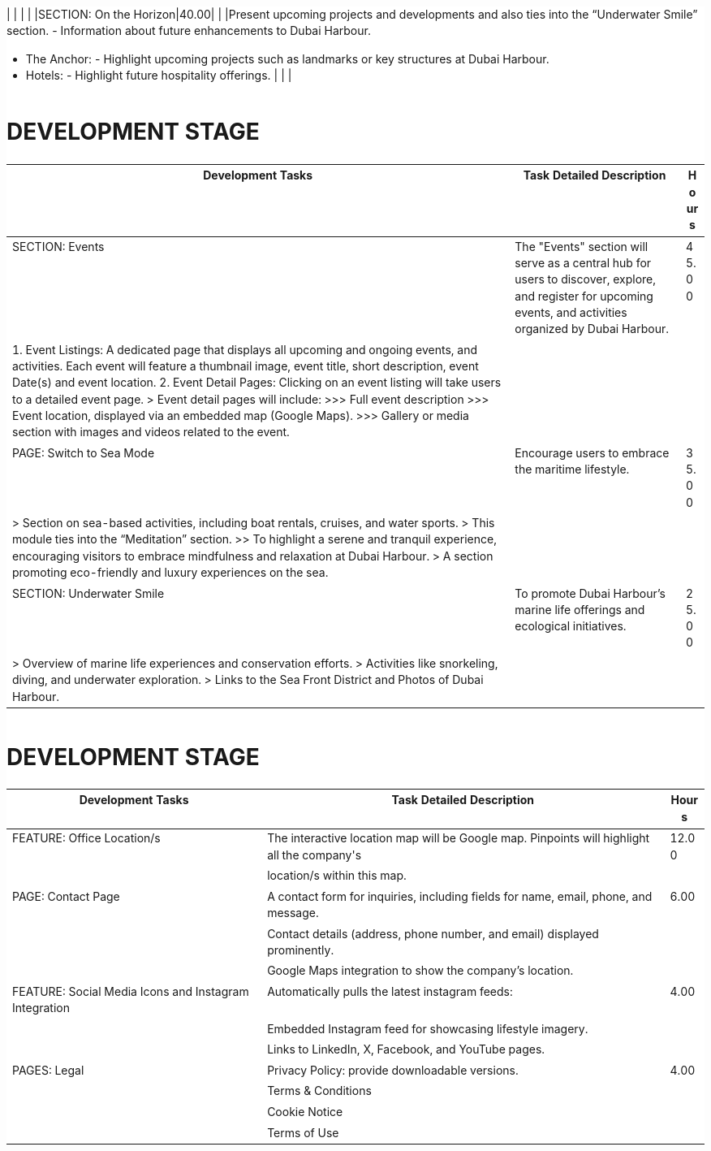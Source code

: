 | | | |
|SECTION: On the Horizon|40.00| |
|Present upcoming projects and developments and also ties into the “Underwater Smile” section. - Information about future enhancements to Dubai Harbour.
- The Anchor: - Highlight upcoming projects such as landmarks or key structures at Dubai Harbour.
- Hotels: - Highlight future hospitality offerings.
| | |
# DEVELOPMENT STAGE

|Development Tasks|Task Detailed Description|Hours|
|---|---|---|
|SECTION: Events|The "Events" section will serve as a central hub for users to discover, explore, and register for upcoming events, and activities organized by Dubai Harbour.|45.00|
|1. Event Listings: A dedicated page that displays all upcoming and ongoing events, and activities. Each event will feature a thumbnail image, event title, short description, event Date(s) and event location. 2. Event Detail Pages: Clicking on an event listing will take users to a detailed event page. > Event detail pages will include: >>> Full event description >>> Event location, displayed via an embedded map (Google Maps). >>> Gallery or media section with images and videos related to the event.| | |
|PAGE: Switch to Sea Mode|Encourage users to embrace the maritime lifestyle.|35.00|
|> Section on sea-based activities, including boat rentals, cruises, and water sports. > This module ties into the “Meditation” section. >> To highlight a serene and tranquil experience, encouraging visitors to embrace mindfulness and relaxation at Dubai Harbour. > A section promoting eco-friendly and luxury experiences on the sea.| | |
|SECTION: Underwater Smile|To promote Dubai Harbour’s marine life offerings and ecological initiatives.|25.00|
|> Overview of marine life experiences and conservation efforts. > Activities like snorkeling, diving, and underwater exploration. > Links to the Sea Front District and Photos of Dubai Harbour.| | |

# DEVELOPMENT STAGE

|Development Tasks|Task Detailed Description|Hours|
|---|---|---|
|FEATURE: Office Location/s|The interactive location map will be Google map. Pinpoints will highlight all the company's|12.00|
| |location/s within this map.| |
|PAGE: Contact Page|A contact form for inquiries, including fields for name, email, phone, and message.|6.00|
| |Contact details (address, phone number, and email) displayed prominently.| |
| |Google Maps integration to show the company’s location.| |
|FEATURE: Social Media Icons and Instagram Integration|Automatically pulls the latest instagram feeds:|4.00|
| |Embedded Instagram feed for showcasing lifestyle imagery.| |
| |Links to LinkedIn, X, Facebook, and YouTube pages.| |
|PAGES: Legal|Privacy Policy: provide downloadable versions.|4.00|
| |Terms & Conditions| |
| |Cookie Notice| |
| |Terms of Use| |
